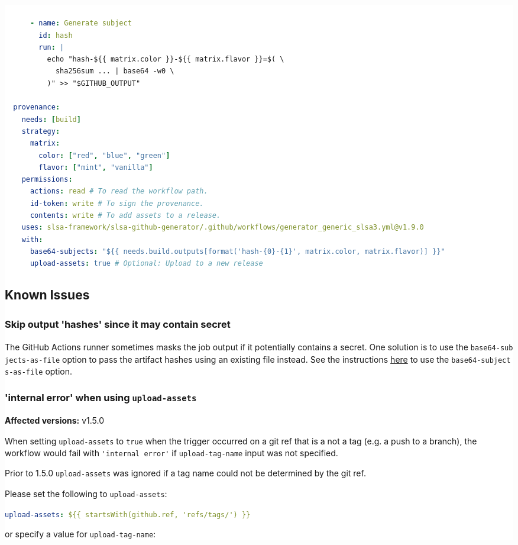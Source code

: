 ```yaml

      - name: Generate subject
        id: hash
        run: |
          echo "hash-${{ matrix.color }}-${{ matrix.flavor }}=$( \
            sha256sum ... | base64 -w0 \
          )" >> "$GITHUB_OUTPUT"

  provenance:
    needs: [build]
    strategy:
      matrix:
        color: ["red", "blue", "green"]
        flavor: ["mint", "vanilla"]
    permissions:
      actions: read # To read the workflow path.
      id-token: write # To sign the provenance.
      contents: write # To add assets to a release.
    uses: slsa-framework/slsa-github-generator/.github/workflows/generator_generic_slsa3.yml@v1.9.0
    with:
      base64-subjects: "${{ needs.build.outputs[format('hash-{0}-{1}', matrix.color, matrix.flavor)] }}"
      upload-assets: true # Optional: Upload to a new release
```

## Known Issues

### Skip output 'hashes' since it may contain secret

The GitHub Actions runner sometimes masks the job output if it potentially contains a secret. One solution is to use the ``base64-subjects-as-file`` option to pass the artifact hashes using an existing file instead. See the instructions [here](#getting-started) to use the ``base64-subjects-as-file`` option.

### 'internal error' when using `upload-assets`

**Affected versions:** v1.5.0

When setting `upload-assets` to `true` when the trigger occurred on a git ref
that is a not a tag (e.g. a push to a branch), the workflow would fail with
`'internal error'` if `upload-tag-name` input was not specified.

Prior to 1.5.0 `upload-assets` was ignored if a tag name could not be determined
by the git ref.

Please set the following to `upload-assets`:

```yaml
upload-assets: ${{ startsWith(github.ref, 'refs/tags/') }}
```

or specify a value for `upload-tag-name`:
